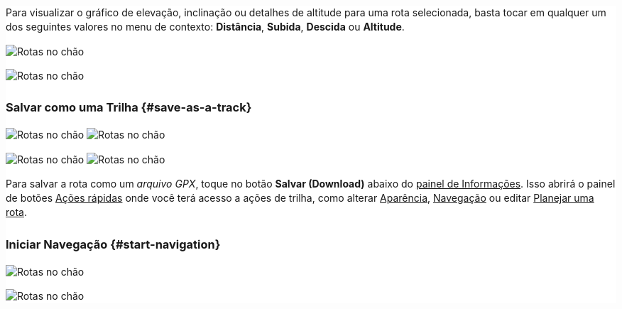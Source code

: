 Para visualizar o gráfico de elevação, inclinação ou detalhes de altitude para uma rota selecionada, basta tocar em qualquer um dos seguintes valores no menu de contexto: **Distância**, **Subida**, **Descida** ou **Altitude**.

<Tabs groupId="operating-systems" queryString="current-os">

<TabItem value="android" label="Android">

![Rotas no chão](@site/static/img/map/routes_osm_2.png)

</TabItem>

<TabItem value="ios" label="iOS">

![Rotas no chão](@site/static/img/map/routes_osm_ios_2.png)

</TabItem>

</Tabs>  

### Salvar como uma Trilha {#save-as-a-track}

<Tabs groupId="operating-systems" queryString="current-os">

<TabItem value="android" label="Android">

![Rotas no chão](@site/static/img/map/routes-4.png)   ![Rotas no chão](@site/static/img/map/routes-5.png)

</TabItem>

<TabItem value="ios" label="iOS">

![Rotas no chão](@site/static/img/map/hiking.png)   ![Rotas no chão](@site/static/img/map/hiking_1.png)

</TabItem>

</Tabs>  

Para salvar a rota como um *arquivo GPX*, toque no botão **Salvar (Download)** abaixo do [painel de Informações](../map/tracks/track-context-menu.md#info-panel). Isso abrirá o painel de botões [Ações rápidas](../map/tracks/track-context-menu.md#track-actions) onde você terá acesso a ações de trilha, como alterar [Aparência](./tracks/appearance.md), [Navegação](../navigation/setup/route-navigation.md) ou editar [Planejar uma rota](../plan-route/create-route.md).

### Iniciar Navegação {#start-navigation}

<Tabs groupId="operating-systems" queryString="current-os">

<TabItem value="android" label="Android">

![Rotas no chão](@site/static/img/map/routes_osm_3.png)

</TabItem>

<TabItem value="ios" label="iOS">

![Rotas no chão](@site/static/img/map/routes_osm_ios_3.png)
